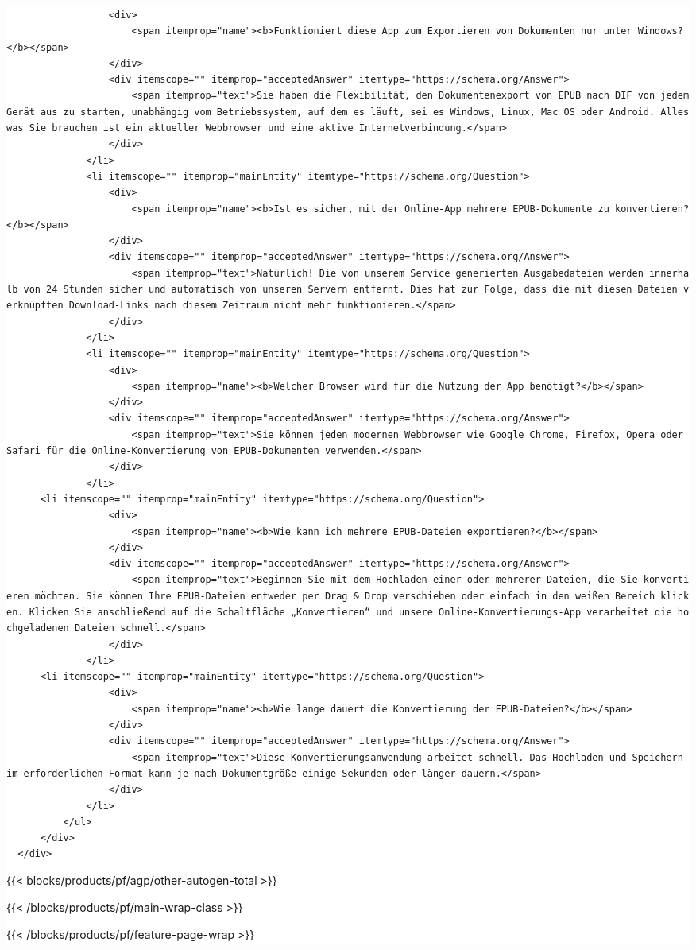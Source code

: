                       <div>
                          <span itemprop="name"><b>Funktioniert diese App zum Exportieren von Dokumenten nur unter Windows?</b></span>
                      </div>
                      <div itemscope="" itemprop="acceptedAnswer" itemtype="https://schema.org/Answer">
                          <span itemprop="text">Sie haben die Flexibilität, den Dokumentenexport von EPUB nach DIF von jedem Gerät aus zu starten, unabhängig vom Betriebssystem, auf dem es läuft, sei es Windows, Linux, Mac OS oder Android. Alles was Sie brauchen ist ein aktueller Webbrowser und eine aktive Internetverbindung.</span>
                      </div>
                  </li>
                  <li itemscope="" itemprop="mainEntity" itemtype="https://schema.org/Question">
                      <div>
                          <span itemprop="name"><b>Ist es sicher, mit der Online-App mehrere EPUB-Dokumente zu konvertieren?</b></span>
                      </div>
                      <div itemscope="" itemprop="acceptedAnswer" itemtype="https://schema.org/Answer">
                          <span itemprop="text">Natürlich! Die von unserem Service generierten Ausgabedateien werden innerhalb von 24 Stunden sicher und automatisch von unseren Servern entfernt. Dies hat zur Folge, dass die mit diesen Dateien verknüpften Download-Links nach diesem Zeitraum nicht mehr funktionieren.</span>
                      </div>
                  </li>                 
                  <li itemscope="" itemprop="mainEntity" itemtype="https://schema.org/Question">
                      <div>
                          <span itemprop="name"><b>Welcher Browser wird für die Nutzung der App benötigt?</b></span>
                      </div>
                      <div itemscope="" itemprop="acceptedAnswer" itemtype="https://schema.org/Answer">
                          <span itemprop="text">Sie können jeden modernen Webbrowser wie Google Chrome, Firefox, Opera oder Safari für die Online-Konvertierung von EPUB-Dokumenten verwenden.</span>
                      </div>
                  </li>
 		  <li itemscope="" itemprop="mainEntity" itemtype="https://schema.org/Question">
                      <div>
                          <span itemprop="name"><b>Wie kann ich mehrere EPUB-Dateien exportieren?</b></span>
                      </div>
                      <div itemscope="" itemprop="acceptedAnswer" itemtype="https://schema.org/Answer">
                          <span itemprop="text">Beginnen Sie mit dem Hochladen einer oder mehrerer Dateien, die Sie konvertieren möchten. Sie können Ihre EPUB-Dateien entweder per Drag & Drop verschieben oder einfach in den weißen Bereich klicken. Klicken Sie anschließend auf die Schaltfläche „Konvertieren“ und unsere Online-Konvertierungs-App verarbeitet die hochgeladenen Dateien schnell.</span>
                      </div>
                  </li>
 		  <li itemscope="" itemprop="mainEntity" itemtype="https://schema.org/Question">
                      <div>
                          <span itemprop="name"><b>Wie lange dauert die Konvertierung der EPUB-Dateien?</b></span>
                      </div>
                      <div itemscope="" itemprop="acceptedAnswer" itemtype="https://schema.org/Answer">
                          <span itemprop="text">Diese Konvertierungsanwendung arbeitet schnell. Das Hochladen und Speichern im erforderlichen Format kann je nach Dokumentgröße einige Sekunden oder länger dauern.</span>
                      </div>
                  </li>
              </ul>
          </div>
      </div>
  </div>

{{< blocks/products/pf/agp/other-autogen-total >}}

{{< /blocks/products/pf/main-wrap-class >}}

{{< /blocks/products/pf/feature-page-wrap >}}